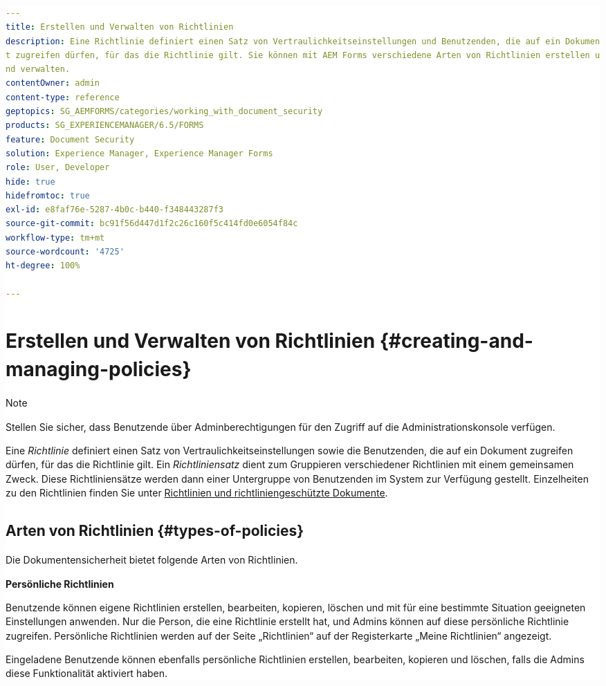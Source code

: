 ```yaml
---
title: Erstellen und Verwalten von Richtlinien
description: Eine Richtlinie definiert einen Satz von Vertraulichkeitseinstellungen und Benutzenden, die auf ein Dokument zugreifen dürfen, für das die Richtlinie gilt. Sie können mit AEM Forms verschiedene Arten von Richtlinien erstellen und verwalten.
contentOwner: admin
content-type: reference
geptopics: SG_AEMFORMS/categories/working_with_document_security
products: SG_EXPERIENCEMANAGER/6.5/FORMS
feature: Document Security
solution: Experience Manager, Experience Manager Forms
role: User, Developer
hide: true
hidefromtoc: true
exl-id: e8faf76e-5287-4b0c-b440-f348443287f3
source-git-commit: bc91f56d447d1f2c26c160f5c414fd0e6054f84c
workflow-type: tm+mt
source-wordcount: '4725'
ht-degree: 100%

---
```


# Erstellen und Verwalten von Richtlinien {#creating-and-managing-policies}

>[!NOTE]
> 
> Stellen Sie sicher, dass Benutzende über Adminberechtigungen für den Zugriff auf die Administrationskonsole verfügen.

Eine *Richtlinie* definiert einen Satz von Vertraulichkeitseinstellungen sowie die Benutzenden, die auf ein Dokument zugreifen dürfen, für das die Richtlinie gilt. Ein *Richtliniensatz* dient zum Gruppieren verschiedener Richtlinien mit einem gemeinsamen Zweck. Diese Richtliniensätze werden dann einer Untergruppe von Benutzenden im System zur Verfügung gestellt. Einzelheiten zu den Richtlinien finden Sie unter [Richtlinien und richtliniengeschützte Dokumente](/help/forms/using/admin-help/document-security.md#policies-and-policy-protected-documents).

## Arten von Richtlinien {#types-of-policies}

Die Dokumentensicherheit bietet folgende Arten von Richtlinien.

**Persönliche Richtlinien**

Benutzende können eigene Richtlinien erstellen, bearbeiten, kopieren, löschen und mit für eine bestimmte Situation geeigneten Einstellungen anwenden. Nur die Person, die eine Richtlinie erstellt hat, und Admins können auf diese persönliche Richtlinie zugreifen. Persönliche Richtlinien werden auf der Seite „Richtlinien“ auf der Registerkarte „Meine Richtlinien“ angezeigt.

Eingeladene Benutzende können ebenfalls persönliche Richtlinien erstellen, bearbeiten, kopieren und löschen, falls die Admins diese Funktionalität aktiviert haben.
